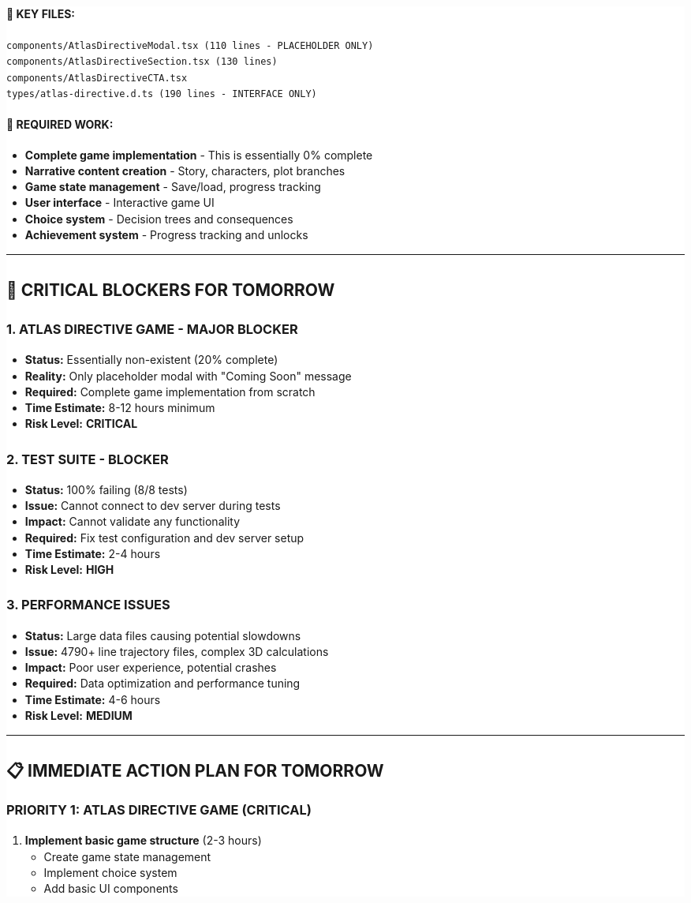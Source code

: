 #### 📁 **KEY FILES:**
```
components/AtlasDirectiveModal.tsx (110 lines - PLACEHOLDER ONLY)
components/AtlasDirectiveSection.tsx (130 lines)
components/AtlasDirectiveCTA.tsx
types/atlas-directive.d.ts (190 lines - INTERFACE ONLY)
```

#### 🎯 **REQUIRED WORK:**
- **Complete game implementation** - This is essentially 0% complete
- **Narrative content creation** - Story, characters, plot branches
- **Game state management** - Save/load, progress tracking
- **User interface** - Interactive game UI
- **Choice system** - Decision trees and consequences
- **Achievement system** - Progress tracking and unlocks

---

## 🚨 CRITICAL BLOCKERS FOR TOMORROW

### **1. ATLAS DIRECTIVE GAME - MAJOR BLOCKER**
- **Status:** Essentially non-existent (20% complete)
- **Reality:** Only placeholder modal with "Coming Soon" message
- **Required:** Complete game implementation from scratch
- **Time Estimate:** 8-12 hours minimum
- **Risk Level:** **CRITICAL**

### **2. TEST SUITE - BLOCKER**
- **Status:** 100% failing (8/8 tests)
- **Issue:** Cannot connect to dev server during tests
- **Impact:** Cannot validate any functionality
- **Required:** Fix test configuration and dev server setup
- **Time Estimate:** 2-4 hours
- **Risk Level:** **HIGH**

### **3. PERFORMANCE ISSUES**
- **Status:** Large data files causing potential slowdowns
- **Issue:** 4790+ line trajectory files, complex 3D calculations
- **Impact:** Poor user experience, potential crashes
- **Required:** Data optimization and performance tuning
- **Time Estimate:** 4-6 hours
- **Risk Level:** **MEDIUM**

---

## 📋 IMMEDIATE ACTION PLAN FOR TOMORROW

### **PRIORITY 1: ATLAS DIRECTIVE GAME (CRITICAL)**
1. **Implement basic game structure** (2-3 hours)
   - Create game state management
   - Implement choice system
   - Add basic UI components

